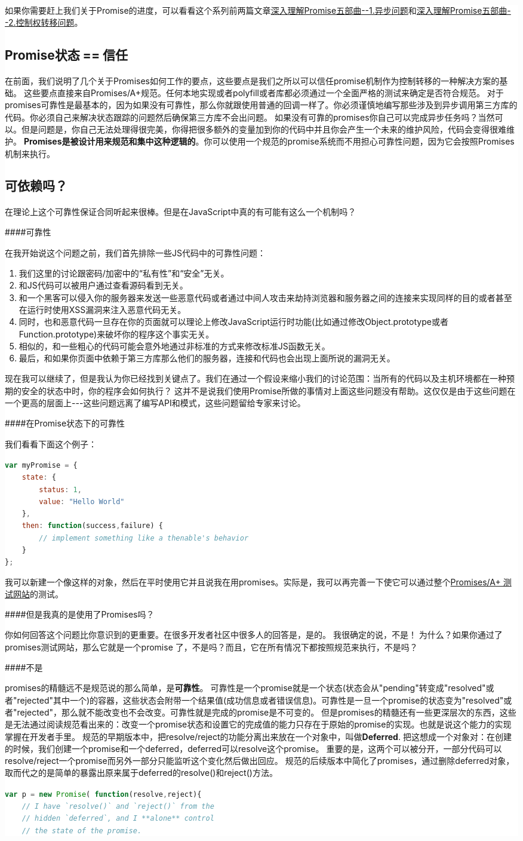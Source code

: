 如果你需要赶上我们关于Promise的进度，可以看看这个系列前两篇文章[深入理解Promise五部曲--1.异步问题](https://github.com/WHUWuShuang/work_doc/blob/master/learn/js/Promises_The%20Trust%20Problem(part1).md)和[深入理解Promise五部曲--2.控制权转移问题](https://github.com/WHUWuShuang/work_doc/blob/master/learn/js/Promises_The%20Trust%20Problem(part2).md)。

Promise状态 == 信任
-----
在前面，我们说明了几个关于Promises如何工作的要点，这些要点是我们之所以可以信任promise机制作为控制转移的一种解决方案的基础。
这些要点直接来自Promises/A+规范。任何本地实现或者polyfill或者库都必须通过一个全面严格的测试来确定是否符合规范。
对于promises可靠性是最基本的，因为如果没有可靠性，那么你就跟使用普通的回调一样了。你必须谨慎地编写那些涉及到异步调用第三方库的代码。你必须自己来解决状态跟踪的问题然后确保第三方库不会出问题。
如果没有可靠的promises你自己可以完成异步任务吗？当然可以。但是问题是，你自己无法处理得很完美，你得把很多额外的变量加到你的代码中并且你会产生一个未来的维护风险，代码会变得很难维护。
**Promises是被设计用来规范和集中这种逻辑的**。你可以使用一个规范的promise系统而不用担心可靠性问题，因为它会按照Promises机制来执行。

可依赖吗？
-----
在理论上这个可靠性保证合同听起来很棒。但是在JavaScript中真的有可能有这么一个机制吗？

####可靠性

在我开始说这个问题之前，我们首先排除一些JS代码中的可靠性问题：

1.  我们这里的讨论跟密码/加密中的“私有性”和“安全”无关。
1.  和JS代码可以被用户通过查看源码看到无关。
1.  和一个黑客可以侵入你的服务器来发送一些恶意代码或者通过中间人攻击来劫持浏览器和服务器之间的连接来实现同样的目的或者甚至在运行时使用XSS漏洞来注入恶意代码无关。
1.  同时，也和恶意代码一旦存在你的页面就可以理论上修改JavaScript运行时功能(比如通过修改Object.prototype或者Function.prototype)来破坏你的程序这个事实无关。
1.  相似的，和一些粗心的代码可能会意外地通过非标准的方式来修改标准JS函数无关。
1.  最后，和如果你页面中依赖于第三方库那么他们的服务器，连接和代码也会出现上面所说的漏洞无关。

现在我可以继续了，但是我认为你已经找到关键点了。我们在通过一个假设来缩小我们的讨论范围：当所有的代码以及主机环境都在一种预期的安全的状态中时，你的程序会如何执行？
这并不是说我们使用Promise所做的事情对上面这些问题没有帮助。这仅仅是由于这些问题在一个更高的层面上---这些问题远离了编写API和模式，这些问题留给专家来讨论。

####在Promise状态下的可靠性

我们看看下面这个例子：
```js
var myPromise = {
    state: {
        status: 1,
        value: "Hello World"
    },
    then: function(success,failure) {
        // implement something like a thenable's behavior
    }
};
```
我可以新建一个像这样的对象，然后在平时使用它并且说我在用promises。实际是，我可以再完善一下使它可以通过整个[Promises/A+ 测试网站][promises test]的测试。

####但是我真的是使用了Promises吗？

你如何回答这个问题比你意识到的更重要。在很多开发者社区中很多人的回答是，是的。
我很确定的说，不是！
为什么？如果你通过了promises测试网站，那么它就是一个promise 了，不是吗？而且，它在所有情况下都按照规范来执行，不是吗？

####不是

promises的精髓远不是规范说的那么简单，是**可靠性**。
可靠性是一个promise就是一个状态(状态会从"pending"转变成"resolved"或者"rejected"其中一个)的容器，这些状态会附带一个结果值(成功信息或者错误信息)。可靠性是一旦一个promise的状态变为"resolved"或者"rejected"，那么就不能改变也不会改变。可靠性就是完成的promise是不可变的。
但是promises的精髓还有一些更深层次的东西，这些是无法通过阅读规范看出来的：改变一个promise状态和设置它的完成值的能力只存在于原始的promise的实现。也就是说这个能力的实现掌握在开发者手里。
规范的早期版本中，把resolve/reject的功能分离出来放在一个对象中，叫做**Deferred**.
把这想成一个对象对：在创建的时候，我们创建一个promise和一个deferred，deferred可以resolve这个promise。
重要的是，这两个可以被分开，一部分代码可以resolve/reject一个promise而另外一部分只能监听这个变化然后做出回应。
规范的后续版本中简化了promises，通过删除deferred对象，取而代之的是简单的暴露出原来属于deferred的resolve()和reject()方法。
```js
var p = new Promise( function(resolve,reject){
    // I have `resolve()` and `reject()` from the
    // hidden `deferred`, and I **alone** control
    // the state of the promise.
```

[promises test]: https://github.com/promises-aplus/promises-tests